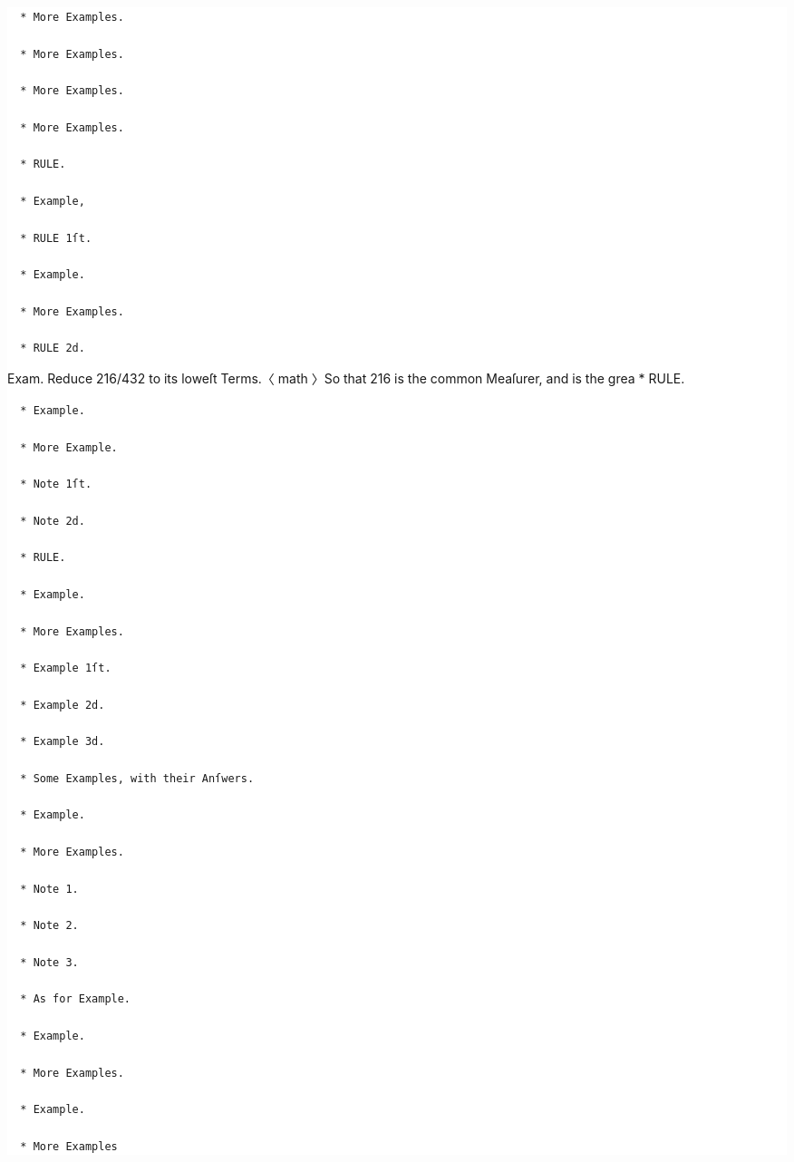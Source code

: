       * More Examples.

      * More Examples.

      * More Examples.

      * More Examples.

      * RULE.

      * Example,

      * RULE 1ſt.

      * Example.

      * More Examples.

      * RULE 2d.
Exam. Reduce 216/432 to its loweſt Terms.〈 math 〉So that 216 is the common Meaſurer, and is the grea
      * RULE.

      * Example.

      * More Example.

      * Note 1ſt.

      * Note 2d.

      * RULE.

      * Example.

      * More Examples.

      * Example 1ſt.

      * Example 2d.

      * Example 3d.

      * Some Examples, with their Anſwers.

      * Example.

      * More Examples.

      * Note 1.

      * Note 2.

      * Note 3.

      * As for Example.

      * Example.

      * More Examples.

      * Example.

      * More Examples
